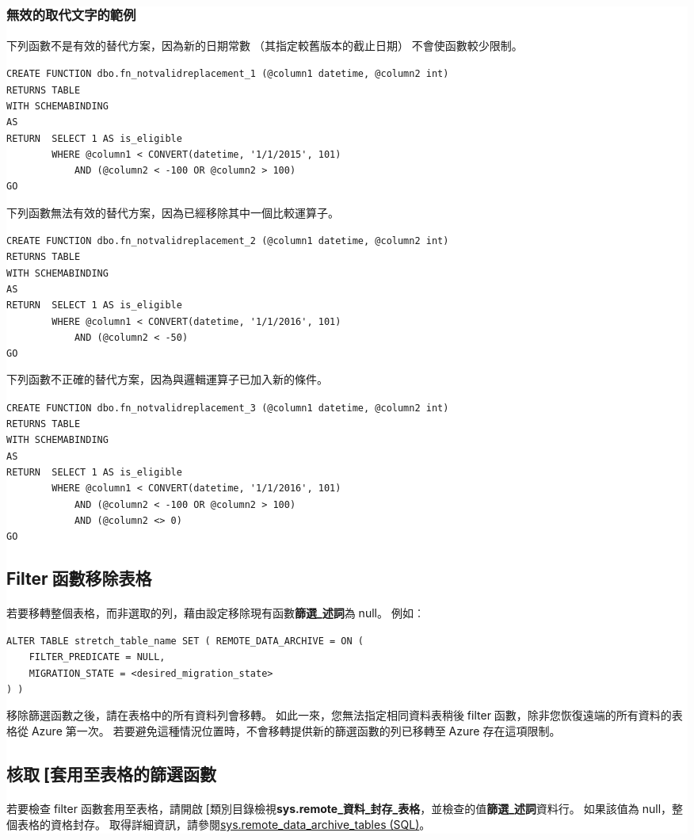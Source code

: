 ### <a name="examples-of-replacements-that-arent-valid"></a>無效的取代文字的範例
下列函數不是有效的替代方案，因為新的日期常數 （其指定較舊版本的截止日期） 不會使函數較少限制。

```tsql
CREATE FUNCTION dbo.fn_notvalidreplacement_1 (@column1 datetime, @column2 int)
RETURNS TABLE
WITH SCHEMABINDING
AS
RETURN  SELECT 1 AS is_eligible
        WHERE @column1 < CONVERT(datetime, '1/1/2015', 101)
            AND (@column2 < -100 OR @column2 > 100)
GO
```
下列函數無法有效的替代方案，因為已經移除其中一個比較運算子。

```tsql
CREATE FUNCTION dbo.fn_notvalidreplacement_2 (@column1 datetime, @column2 int)
RETURNS TABLE
WITH SCHEMABINDING
AS
RETURN  SELECT 1 AS is_eligible
        WHERE @column1 < CONVERT(datetime, '1/1/2016', 101)
            AND (@column2 < -50)
GO
```
下列函數不正確的替代方案，因為與邏輯運算子已加入新的條件。

```tsql
CREATE FUNCTION dbo.fn_notvalidreplacement_3 (@column1 datetime, @column2 int)
RETURNS TABLE
WITH SCHEMABINDING
AS
RETURN  SELECT 1 AS is_eligible
        WHERE @column1 < CONVERT(datetime, '1/1/2016', 101)
            AND (@column2 < -100 OR @column2 > 100)
            AND (@column2 <> 0)
GO
```

## <a name="remove-a-filter-function-from-a-table"></a>Filter 函數移除表格
若要移轉整個表格，而非選取的列，藉由設定移除現有函數**篩選\_述詞**為 null。 例如︰

```tsql
ALTER TABLE stretch_table_name SET ( REMOTE_DATA_ARCHIVE = ON (
    FILTER_PREDICATE = NULL,
    MIGRATION_STATE = <desired_migration_state>
) )
```
移除篩選函數之後，請在表格中的所有資料列會移轉。 如此一來，您無法指定相同資料表稍後 filter 函數，除非您恢復遠端的所有資料的表格從 Azure 第一次。 若要避免這種情況位置時，不會移轉提供新的篩選函數的列已移轉至 Azure 存在這項限制。

## <a name="check-the-filter-function-applied-to-a-table"></a>核取 [套用至表格的篩選函數
若要檢查 filter 函數套用至表格，請開啟 [類別目錄檢視**sys.remote\_資料\_封存\_表格**，並檢查的值**篩選\_述詞**資料行。 如果該值為 null，整個表格的資格封存。 取得詳細資訊，請參閱[sys.remote_data_archive_tables (SQL)](https://msdn.microsoft.com/library/dn935003.aspx)。
